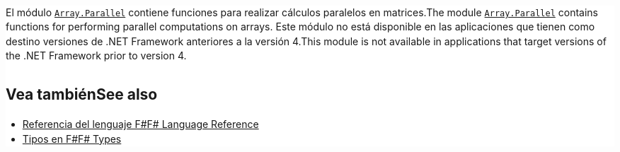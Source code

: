 <span data-ttu-id="64e5c-255">El módulo [`Array.Parallel`](https://fsharp.github.io/fsharp-core-docs/reference/fsharp-collections-arraymodule-parallel.html) contiene funciones para realizar cálculos paralelos en matrices.</span><span class="sxs-lookup"><span data-stu-id="64e5c-255">The module [`Array.Parallel`](https://fsharp.github.io/fsharp-core-docs/reference/fsharp-collections-arraymodule-parallel.html) contains functions for performing parallel computations on arrays.</span></span> <span data-ttu-id="64e5c-256">Este módulo no está disponible en las aplicaciones que tienen como destino versiones de .NET Framework anteriores a la versión 4.</span><span class="sxs-lookup"><span data-stu-id="64e5c-256">This module is not available in applications that target versions of the .NET Framework prior to version 4.</span></span>

## <a name="see-also"></a><span data-ttu-id="64e5c-257">Vea también</span><span class="sxs-lookup"><span data-stu-id="64e5c-257">See also</span></span>

- [<span data-ttu-id="64e5c-258">Referencia del lenguaje F#</span><span class="sxs-lookup"><span data-stu-id="64e5c-258">F# Language Reference</span></span>](index.md)
- [<span data-ttu-id="64e5c-259">Tipos en F#</span><span class="sxs-lookup"><span data-stu-id="64e5c-259">F# Types</span></span>](fsharp-types.md)
